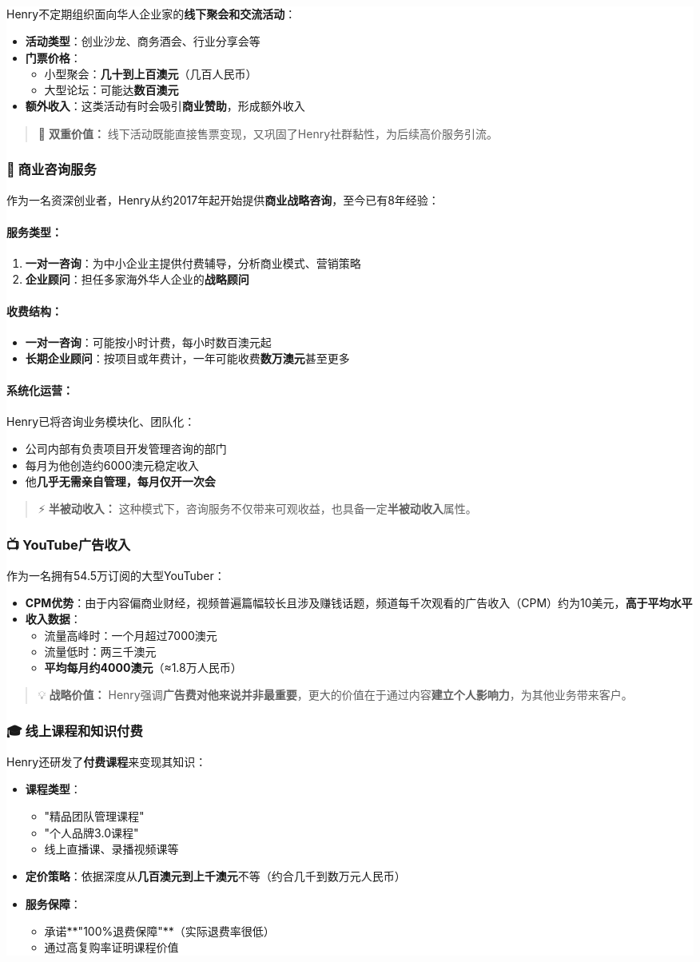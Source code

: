 Henry不定期组织面向华人企业家的**线下聚会和交流活动**：

- **活动类型**：创业沙龙、商务酒会、行业分享会等
- **门票价格**：
  - 小型聚会：**几十到上百澳元**（几百人民币）
  - 大型论坛：可能达**数百澳元**
- **额外收入**：这类活动有时会吸引**商业赞助**，形成额外收入

> 🎯 **双重价值：** 线下活动既能直接售票变现，又巩固了Henry社群黏性，为后续高价服务引流。

### 💼 商业咨询服务

作为一名资深创业者，Henry从约2017年起开始提供**商业战略咨询**，至今已有8年经验：

#### 服务类型：
1. **一对一咨询**：为中小企业主提供付费辅导，分析商业模式、营销策略
2. **企业顾问**：担任多家海外华人企业的**战略顾问**

#### 收费结构：
- **一对一咨询**：可能按小时计费，每小时数百澳元起
- **长期企业顾问**：按项目或年费计，一年可能收费**数万澳元**甚至更多

#### 系统化运营：
Henry已将咨询业务模块化、团队化：
- 公司内部有负责项目开发管理咨询的部门
- 每月为他创造约6000澳元稳定收入
- 他**几乎无需亲自管理，每月仅开一次会**

> ⚡ **半被动收入：** 这种模式下，咨询服务不仅带来可观收益，也具备一定**半被动收入**属性。

### 📺 YouTube广告收入

作为一名拥有54.5万订阅的大型YouTuber：

- **CPM优势**：由于内容偏商业财经，视频普遍篇幅较长且涉及赚钱话题，频道每千次观看的广告收入（CPM）约为10美元，**高于平均水平**
- **收入数据**：
  - 流量高峰时：一个月超过7000澳元
  - 流量低时：两三千澳元
  - **平均每月约4000澳元**（≈1.8万人民币）

> 💡 **战略价值：** Henry强调**广告费对他来说并非最重要**，更大的价值在于通过内容**建立个人影响力**，为其他业务带来客户。

### 🎓 线上课程和知识付费

Henry还研发了**付费课程**来变现其知识：

- **课程类型**：
  - "精品团队管理课程"
  - "个人品牌3.0课程"
  - 线上直播课、录播视频课等

- **定价策略**：依据深度从**几百澳元到上千澳元**不等（约合几千到数万元人民币）

- **服务保障**：
  - 承诺**"100%退费保障"**（实际退费率很低）
  - 通过高复购率证明课程价值
